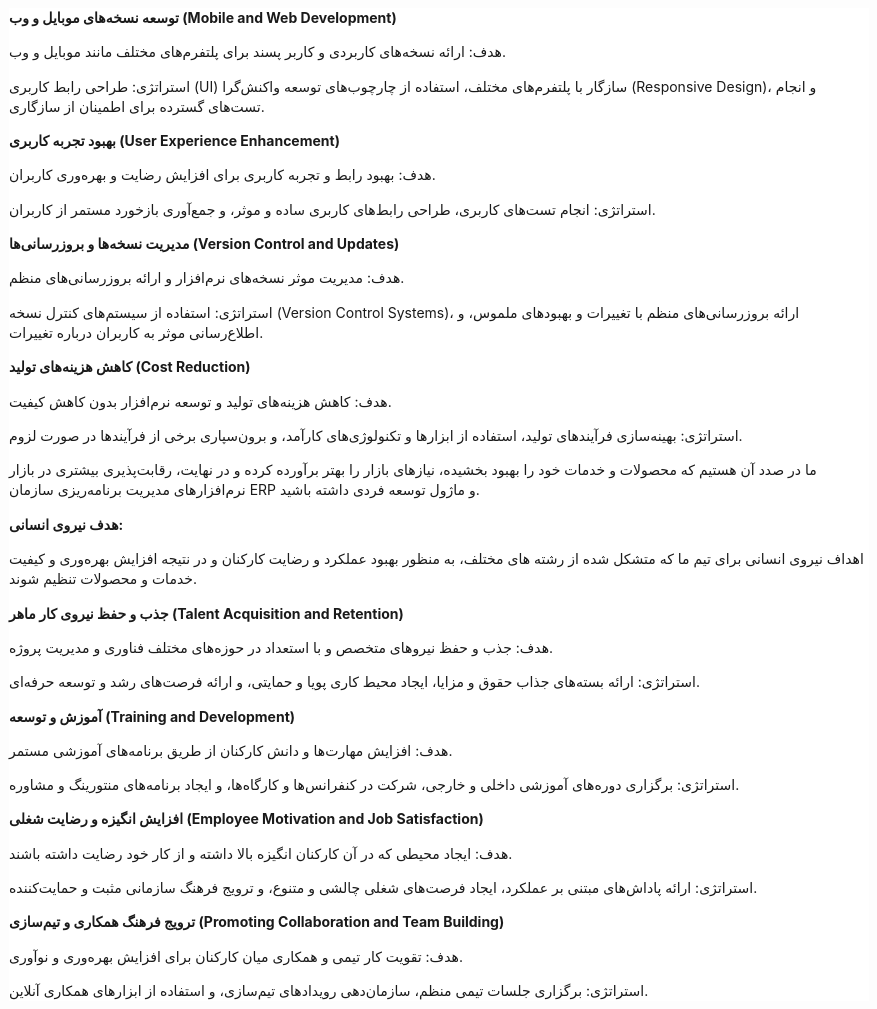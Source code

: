 **توسعه نسخه‌های موبایل و وب (Mobile and Web Development)**

هدف: ارائه نسخه‌های کاربردی و کاربر پسند برای پلتفرم‌های مختلف مانند موبایل و وب.

استراتژی: طراحی رابط کاربری (UI) سازگار با پلتفرم‌های مختلف، استفاده از چارچوب‌های توسعه واکنش‌گرا (Responsive Design)، و انجام تست‌های گسترده برای اطمینان از سازگاری.

**بهبود تجربه کاربری (User Experience Enhancement)**

هدف: بهبود رابط و تجربه کاربری برای افزایش رضایت و بهره‌وری کاربران.

استراتژی: انجام تست‌های کاربری، طراحی رابط‌های کاربری ساده و موثر، و جمع‌آوری بازخورد مستمر از کاربران.

**مدیریت نسخه‌ها و بروزرسانی‌ها (Version Control and Updates)**

هدف: مدیریت موثر نسخه‌های نرم‌افزار و ارائه بروزرسانی‌های منظم.

استراتژی: استفاده از سیستم‌های کنترل نسخه (Version Control Systems)، ارائه بروزرسانی‌های منظم با تغییرات و بهبودهای ملموس، و اطلاع‌رسانی موثر به کاربران درباره تغییرات.

**کاهش هزینه‌های تولید (Cost Reduction)**

هدف: کاهش هزینه‌های تولید و توسعه نرم‌افزار بدون کاهش کیفیت.

استراتژی: بهینه‌سازی فرآیندهای تولید، استفاده از ابزارها و تکنولوژی‌های کارآمد، و برون‌سپاری برخی از فرآیندها در صورت لزوم.

ما در صدد آن هستیم که محصولات و خدمات خود را بهبود بخشیده، نیازهای بازار را بهتر برآورده کرده و در نهایت، رقابت‌پذیری بیشتری در بازار نرم‌افزارهای مدیریت برنامه‌ریزی سازمان ERP و  ماژول توسعه فردی داشته باشید.

**هدف نيروی انسانی:**

اهداف نیروی انسانی برای تیم ما که متشکل شده از رشته های مختلف، به منظور بهبود عملکرد و رضایت کارکنان و در نتیجه افزایش بهره‌وری و کیفیت خدمات و محصولات تنظیم شوند. 

**جذب و حفظ نیروی کار ماهر (Talent Acquisition and Retention)**

هدف: جذب و حفظ نیروهای متخصص و با استعداد در حوزه‌های مختلف فناوری و مدیریت پروژه.

استراتژی: ارائه بسته‌های جذاب حقوق و مزایا، ایجاد محیط کاری پویا و حمایتی، و ارائه فرصت‌های رشد و توسعه حرفه‌ای.

**آموزش و توسعه (Training and Development)**

هدف: افزایش مهارت‌ها و دانش کارکنان از طریق برنامه‌های آموزشی مستمر.

استراتژی: برگزاری دوره‌های آموزشی داخلی و خارجی، شرکت در کنفرانس‌ها و کارگاه‌ها، و ایجاد برنامه‌های منتورینگ و مشاوره.

**افزایش انگیزه و رضایت شغلی (Employee Motivation and Job Satisfaction)**

هدف: ایجاد محیطی که در آن کارکنان انگیزه بالا داشته و از کار خود رضایت داشته باشند.

استراتژی: ارائه پاداش‌های مبتنی بر عملکرد، ایجاد فرصت‌های شغلی چالشی و متنوع، و ترویج فرهنگ سازمانی مثبت و حمایت‌کننده.

**ترویج فرهنگ همکاری و تیم‌سازی (Promoting Collaboration and Team Building)**

هدف: تقویت کار تیمی و همکاری میان کارکنان برای افزایش بهره‌وری و نوآوری.

استراتژی: برگزاری جلسات تیمی منظم، سازمان‌دهی رویدادهای تیم‌سازی، و استفاده از ابزارهای همکاری آنلاین.
